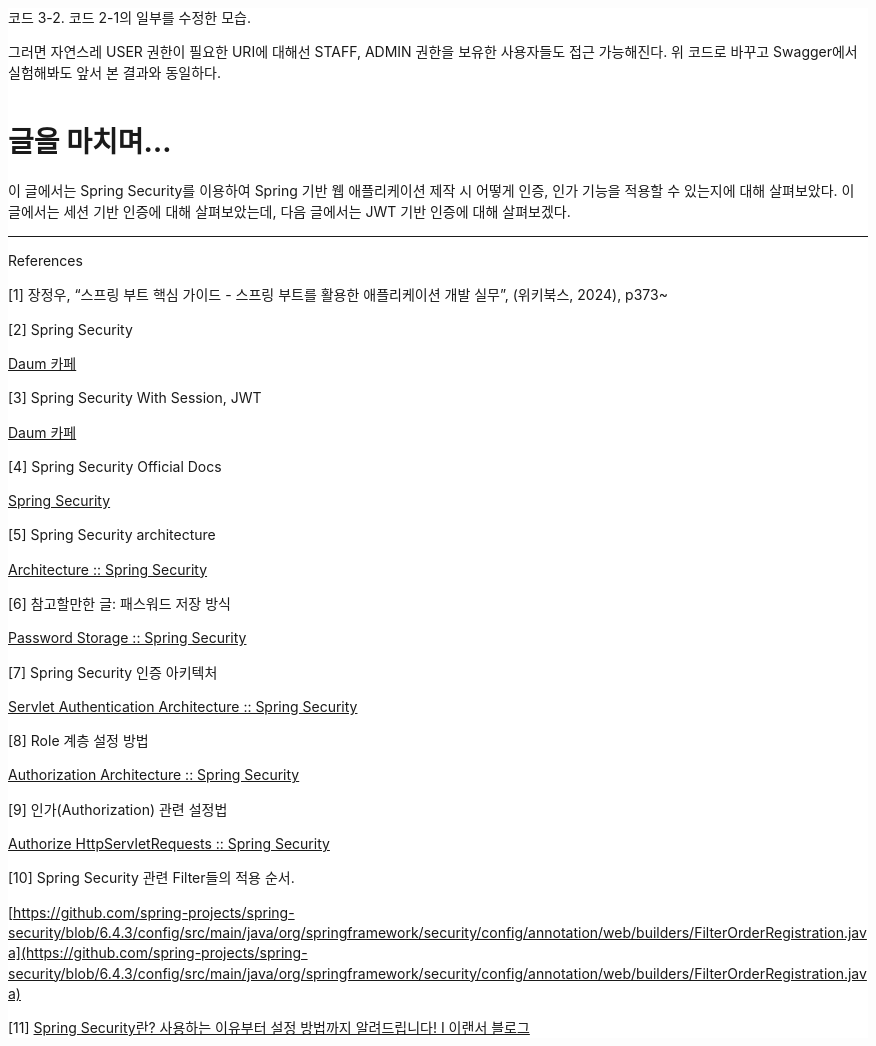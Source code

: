 코드 3-2. 코드 2-1의 일부를 수정한 모습. 

그러면 자연스레 USER 권한이 필요한 URI에 대해선 STAFF, ADMIN 권한을 보유한 사용자들도 접근 가능해진다. 위 코드로 바꾸고 Swagger에서 실험해봐도 앞서 본 결과와 동일하다. 

# 글을 마치며…

이 글에서는 Spring Security를 이용하여 Spring 기반 웹 애플리케이션 제작 시 어떻게 인증, 인가 기능을 적용할 수 있는지에 대해 살펴보았다. 이 글에서는 세션 기반 인증에 대해 살펴보았는데, 다음 글에서는 JWT 기반 인증에 대해 살펴보겠다. 

---

References

[1] 장정우, “스프링 부트 핵심 가이드 - 스프링 부트를 활용한 애플리케이션 개발 실무”, (위키북스, 2024), p373~

[2] Spring Security

[Daum 카페](https://cafe.daum.net/flowlife/HrhB/81)

[3] Spring Security With Session, JWT

[Daum 카페](https://cafe.daum.net/flowlife/HrhB/104)

[4] Spring Security Official Docs

[Spring Security](https://spring.io/projects/spring-security#learn)

[5] Spring Security architecture

[Architecture :: Spring Security](https://docs.spring.io/spring-security/reference/servlet/architecture.html)

[6] 참고할만한 글: 패스워드 저장 방식

[Password Storage :: Spring Security](https://docs.spring.io/spring-security/reference/features/authentication/password-storage.html)

[7] Spring Security 인증 아키텍처

[Servlet Authentication Architecture :: Spring Security](https://docs.spring.io/spring-security/reference/servlet/authentication/architecture.html)

[8] Role 계층 설정 방법

[Authorization Architecture :: Spring Security](https://docs.spring.io/spring-security/reference/servlet/authorization/architecture.html#authz-hierarchical-roles)

[9] 인가(Authorization) 관련 설정법

[Authorize HttpServletRequests :: Spring Security](https://docs.spring.io/spring-security/reference/servlet/authorization/authorize-http-requests.html)

[10] Spring Security 관련 Filter들의 적용 순서.

[https://github.com/spring-projects/spring-security/blob/6.4.3/config/src/main/java/org/springframework/security/config/annotation/web/builders/FilterOrderRegistration.java](https://github.com/spring-projects/spring-security/blob/6.4.3/config/src/main/java/org/springframework/security/config/annotation/web/builders/FilterOrderRegistration.java)

[11] [Spring Security란? 사용하는 이유부터 설정 방법까지 알려드립니다! I 이랜서 블로그](https://www.elancer.co.kr/blog/detail/235?seq=235)
